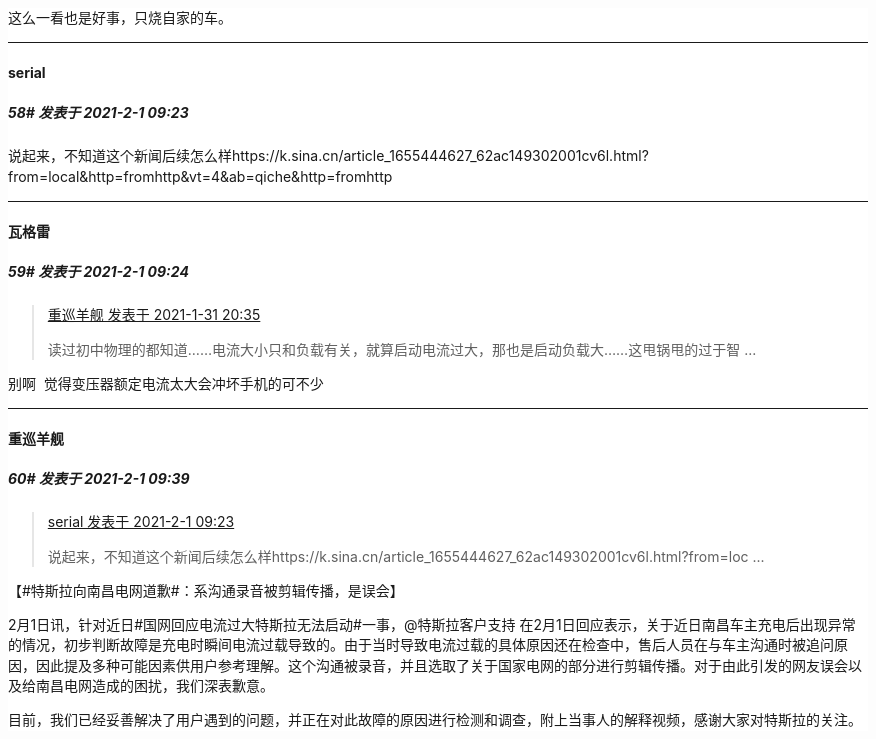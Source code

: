 这么一看也是好事，只烧自家的车。







*****

####  serial  
##### 58#       发表于 2021-2-1 09:23




说起来，不知道这个新闻后续怎么样https://k.sina.cn/article_1655444627_62ac149302001cv6l.html?from=local&amp;http=fromhttp&amp;vt=4&amp;ab=qiche&amp;http=fromhttp







*****

####  瓦格雷  
##### 59#       发表于 2021-2-1 09:24



<blockquote><a href="httphttps://bbs.saraba1st.com/2b/forum.php?mod=redirect&amp;goto=findpost&amp;pid=50200723&amp;ptid=1985615" target="_blank">重巡羊舰 发表于 2021-1-31 20:35</a>

读过初中物理的都知道……电流大小只和负载有关，就算启动电流过大，那也是启动负载大……这甩锅甩的过于智 ...</blockquote>
别啊  觉得变压器额定电流太大会冲坏手机的可不少 







*****

####  重巡羊舰  
##### 60#       发表于 2021-2-1 09:39



<blockquote><a href="httphttps://bbs.saraba1st.com/2b/forum.php?mod=redirect&amp;goto=findpost&amp;pid=50204233&amp;ptid=1985615" target="_blank">serial 发表于 2021-2-1 09:23</a>

说起来，不知道这个新闻后续怎么样https://k.sina.cn/article_1655444627_62ac149302001cv6l.html?from=loc ...</blockquote>
【#特斯拉向南昌电网道歉#：系沟通录音被剪辑传播，是误会】


2月1日讯，针对近日#国网回应电流过大特斯拉无法启动#一事，@特斯拉客户支持 在2月1日回应表示，关于近日南昌车主充电后出现异常的情况，初步判断故障是充电时瞬间电流过载导致的。由于当时导致电流过载的具体原因还在检查中，售后人员在与车主沟通时被追问原因，因此提及多种可能因素供用户参考理解。这个沟通被录音，并且选取了关于国家电网的部分进行剪辑传播。对于由此引发的网友误会以及给南昌电网造成的困扰，我们深表歉意。


目前，我们已经妥善解决了用户遇到的问题，并正在对此故障的原因进行检测和调查，附上当事人的解释视频，感谢大家对特斯拉的关注。

